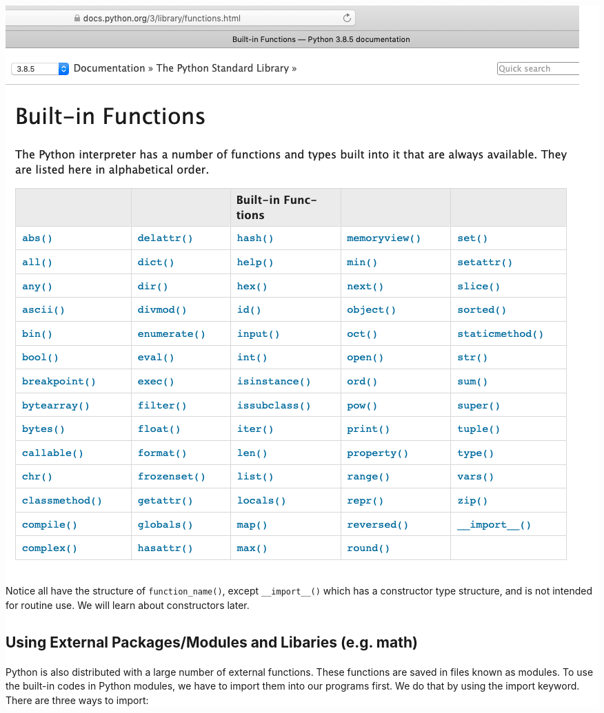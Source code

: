 ![](base-functions.png)

Notice all have the structure of `function_name()`, except `__import__()` which has a constructor type structure, and is not intended for routine use.  We will learn about constructors later.


## Using External Packages/Modules and Libaries (e.g. math)

Python is also distributed with a large number of external functions. 
These functions are saved
in files known as modules. 
To use the built-in codes in Python modules, we have to import
them into our programs first. We do that by using the import keyword. 
There are three
ways to import:
